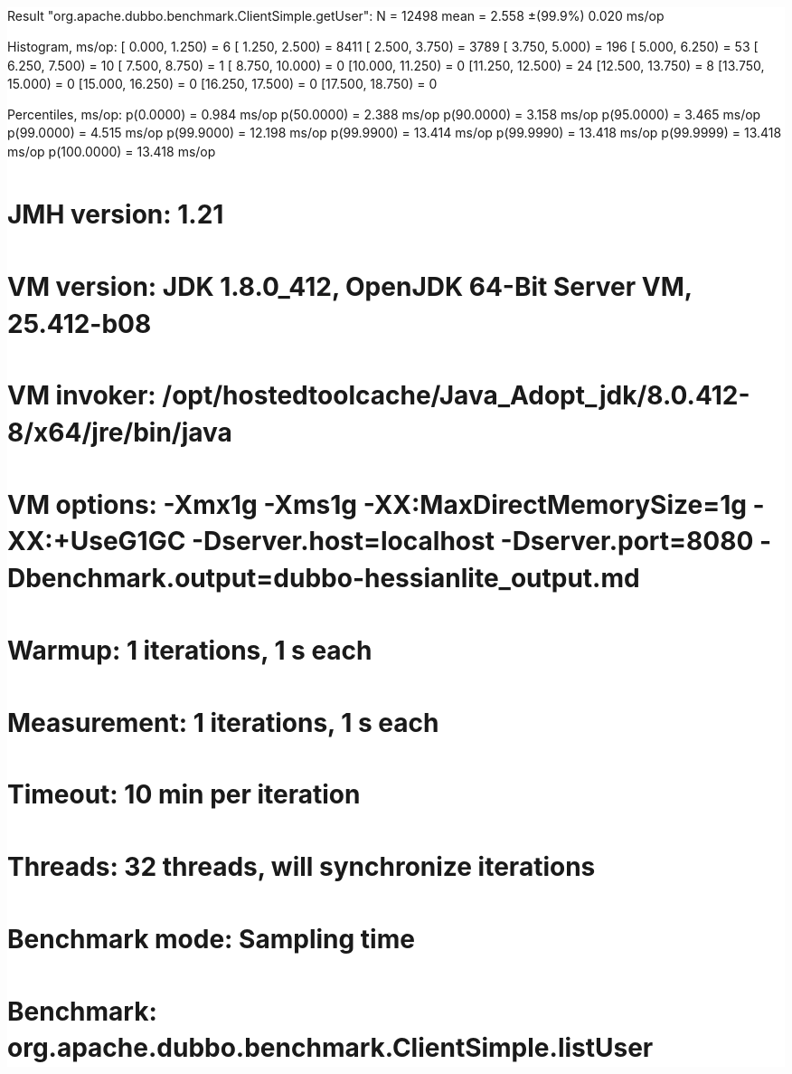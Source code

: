 Result "org.apache.dubbo.benchmark.ClientSimple.getUser":
  N = 12498
  mean =      2.558 ±(99.9%) 0.020 ms/op

  Histogram, ms/op:
    [ 0.000,  1.250) = 6 
    [ 1.250,  2.500) = 8411 
    [ 2.500,  3.750) = 3789 
    [ 3.750,  5.000) = 196 
    [ 5.000,  6.250) = 53 
    [ 6.250,  7.500) = 10 
    [ 7.500,  8.750) = 1 
    [ 8.750, 10.000) = 0 
    [10.000, 11.250) = 0 
    [11.250, 12.500) = 24 
    [12.500, 13.750) = 8 
    [13.750, 15.000) = 0 
    [15.000, 16.250) = 0 
    [16.250, 17.500) = 0 
    [17.500, 18.750) = 0 

  Percentiles, ms/op:
      p(0.0000) =      0.984 ms/op
     p(50.0000) =      2.388 ms/op
     p(90.0000) =      3.158 ms/op
     p(95.0000) =      3.465 ms/op
     p(99.0000) =      4.515 ms/op
     p(99.9000) =     12.198 ms/op
     p(99.9900) =     13.414 ms/op
     p(99.9990) =     13.418 ms/op
     p(99.9999) =     13.418 ms/op
    p(100.0000) =     13.418 ms/op


# JMH version: 1.21
# VM version: JDK 1.8.0_412, OpenJDK 64-Bit Server VM, 25.412-b08
# VM invoker: /opt/hostedtoolcache/Java_Adopt_jdk/8.0.412-8/x64/jre/bin/java
# VM options: -Xmx1g -Xms1g -XX:MaxDirectMemorySize=1g -XX:+UseG1GC -Dserver.host=localhost -Dserver.port=8080 -Dbenchmark.output=dubbo-hessianlite_output.md
# Warmup: 1 iterations, 1 s each
# Measurement: 1 iterations, 1 s each
# Timeout: 10 min per iteration
# Threads: 32 threads, will synchronize iterations
# Benchmark mode: Sampling time
# Benchmark: org.apache.dubbo.benchmark.ClientSimple.listUser
